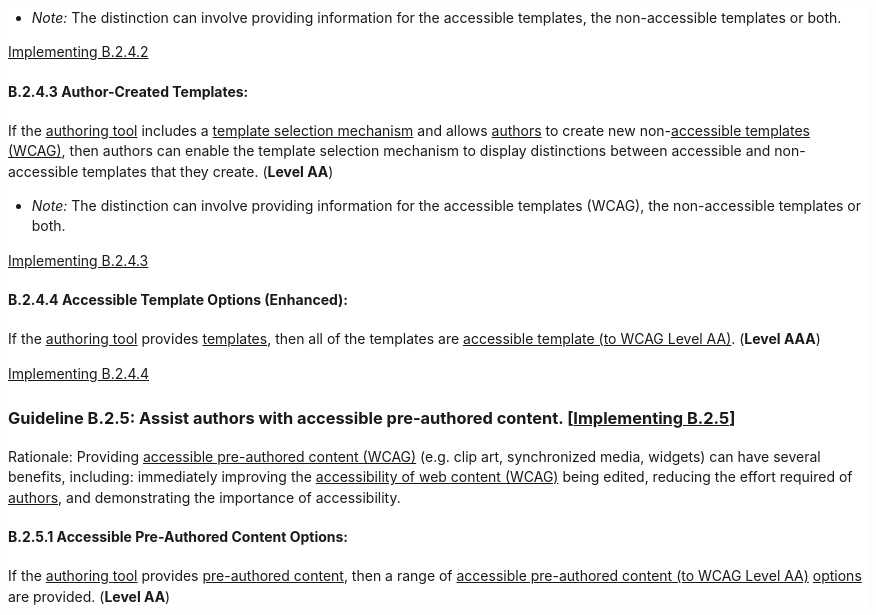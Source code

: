 -   *Note:* The distinction can involve providing information for the accessible templates, the non-accessible templates or both.

[Implementing B.2.4.2](http://www.w3.org/TR/2015/NOTE-IMPLEMENTING-ATAG20-20150924/#sc_b242)

#### <span id="sc_b243"></span> B.2.4.3 Author-Created Templates:

If the <a href="#def-Authoring-Tool" class="termdef" title="definition: authoring tool">authoring tool</a> includes a <a href="#def-Template-Selection-Mechanism" class="termdef" title="definition: template selection mechanism">template selection mechanism</a> and allows <a href="#def-Author" class="termdef" title="definition: authors">authors</a> to create new non-<a href="#def-Accessible-Template" class="termdef" title="definition: accessible templates">accessible templates (WCAG)</a>, then authors can enable the template selection mechanism to display distinctions between accessible and non-accessible templates that they create. <span class="level">(**Level AA**)</span>

-   *Note:* The distinction can involve providing information for the accessible templates (WCAG), the non-accessible templates or both.

[Implementing B.2.4.3](http://www.w3.org/TR/2015/NOTE-IMPLEMENTING-ATAG20-20150924/#sc_b243)

#### <span id="sc_b244"></span> B.2.4.4 Accessible Template Options (Enhanced):

If the <a href="#def-Authoring-Tool" class="termdef" title="definition: authoring tool">authoring tool</a> provides <a href="#def-Template" class="termdef" title="definition: template">templates</a>, then all of the templates are <a href="#def-Accessible-Template" class="termdef" title="definition: accessible templates">accessible template (to WCAG Level AA)</a>. <span class="level">(**Level AAA**)</span>

[Implementing B.2.4.4](http://www.w3.org/TR/2015/NOTE-IMPLEMENTING-ATAG20-20150924/#sc_b244)

### <span id="gl_b25"></span> Guideline B.2.5: Assist authors with accessible pre-authored content. <span class="gl-only">\[[Implementing B.2.5](http://www.w3.org/TR/2015/NOTE-IMPLEMENTING-ATAG20-20150924/#gl_b25)\]</span>

Rationale: Providing <a href="#def-Accessible-Preauthored-Content" class="termdef" title="definition: accessible pre-authored content">accessible pre-authored content (WCAG)</a> (e.g. clip art, synchronized media, widgets) can have several benefits, including: immediately improving the <span class="sc"><a href="#def-Content-Being-Edited" class="termdef" title="definition: web content being edited">accessibility of web content (WCAG)</a></span> being edited, reducing the effort required of <a href="#def-Author" class="termdef" title="definition: author">authors</a>, and demonstrating the importance of accessibility.

#### <span id="sc_b251"></span> B.2.5.1 Accessible Pre-Authored Content Options:

If the <a href="#def-Authoring-Tool" class="termdef" title="definition: authoring tool">authoring tool</a> provides <a href="#def-Preauthored-Content" class="termdef" title="definition: pre-authored content">pre-authored content</a>, then a range of <span class="rationale"><a href="#def-Accessible-Preauthored-Content" class="termdef" title="definition: accessible pre-authored content">accessible pre-authored content (to WCAG Level AA)</a></span> <a href="#def-Option" class="termdef" title="definition: options">options</a> are provided. <span class="level">(**Level AA**)</span>
